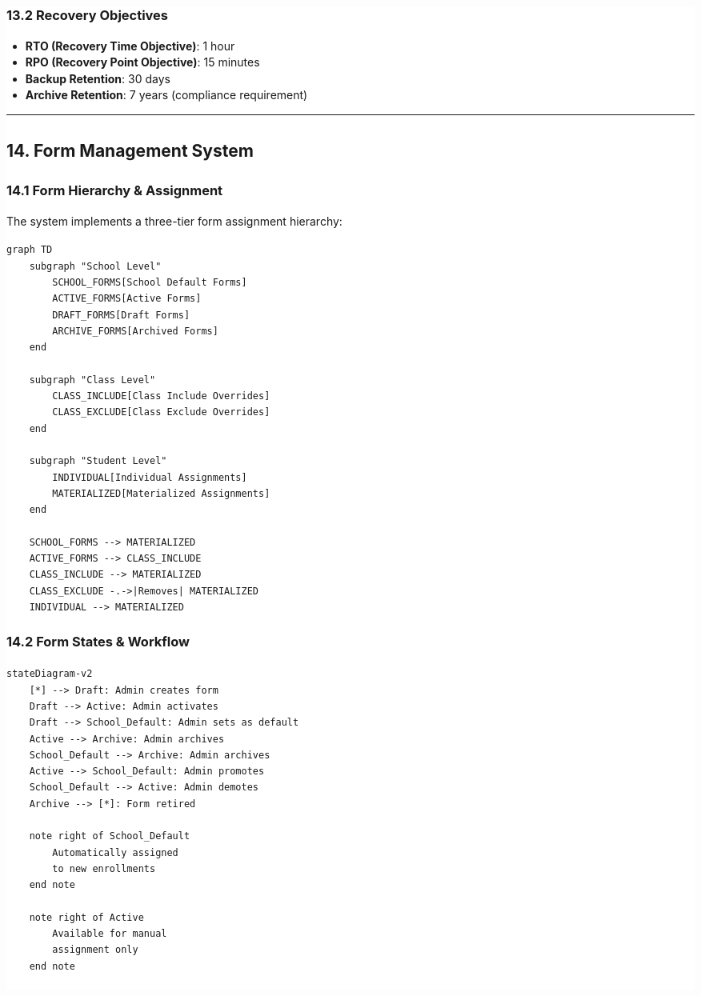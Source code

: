 ### 13.2 Recovery Objectives

- **RTO (Recovery Time Objective)**: 1 hour
- **RPO (Recovery Point Objective)**: 15 minutes
- **Backup Retention**: 30 days
- **Archive Retention**: 7 years (compliance requirement)

---

## 14. Form Management System

### 14.1 Form Hierarchy & Assignment

The system implements a three-tier form assignment hierarchy:

```mermaid
graph TD
    subgraph "School Level"
        SCHOOL_FORMS[School Default Forms]
        ACTIVE_FORMS[Active Forms]
        DRAFT_FORMS[Draft Forms]
        ARCHIVE_FORMS[Archived Forms]
    end
    
    subgraph "Class Level"
        CLASS_INCLUDE[Class Include Overrides]
        CLASS_EXCLUDE[Class Exclude Overrides]
    end
    
    subgraph "Student Level"
        INDIVIDUAL[Individual Assignments]
        MATERIALIZED[Materialized Assignments]
    end
    
    SCHOOL_FORMS --> MATERIALIZED
    ACTIVE_FORMS --> CLASS_INCLUDE
    CLASS_INCLUDE --> MATERIALIZED
    CLASS_EXCLUDE -.->|Removes| MATERIALIZED
    INDIVIDUAL --> MATERIALIZED
```

### 14.2 Form States & Workflow

```mermaid
stateDiagram-v2
    [*] --> Draft: Admin creates form
    Draft --> Active: Admin activates
    Draft --> School_Default: Admin sets as default
    Active --> Archive: Admin archives
    School_Default --> Archive: Admin archives
    Active --> School_Default: Admin promotes
    School_Default --> Active: Admin demotes
    Archive --> [*]: Form retired
    
    note right of School_Default
        Automatically assigned
        to new enrollments
    end note
    
    note right of Active
        Available for manual
        assignment only
    end note
    
```
